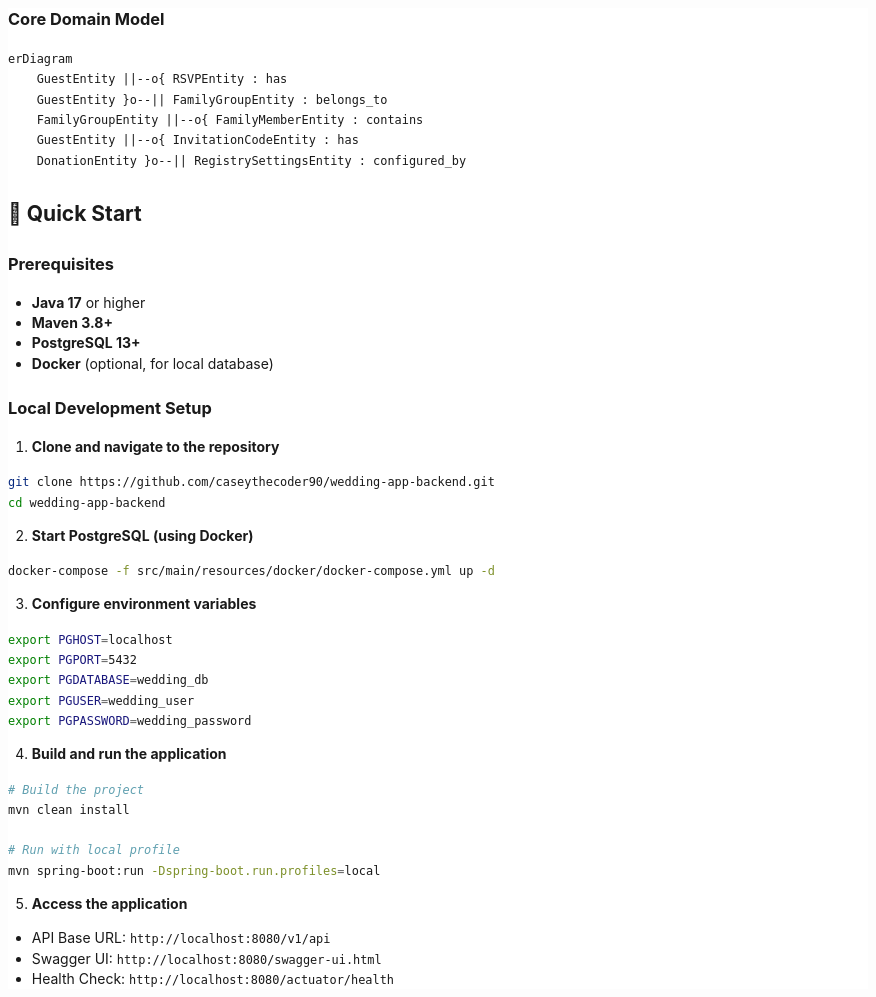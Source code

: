 ### Core Domain Model

```mermaid
erDiagram
    GuestEntity ||--o{ RSVPEntity : has
    GuestEntity }o--|| FamilyGroupEntity : belongs_to
    FamilyGroupEntity ||--o{ FamilyMemberEntity : contains
    GuestEntity ||--o{ InvitationCodeEntity : has
    DonationEntity }o--|| RegistrySettingsEntity : configured_by
```

## 🚀 Quick Start

### Prerequisites
- **Java 17** or higher
- **Maven 3.8+**
- **PostgreSQL 13+**
- **Docker** (optional, for local database)

### Local Development Setup

1. **Clone and navigate to the repository**
```bash
git clone https://github.com/caseythecoder90/wedding-app-backend.git
cd wedding-app-backend
```

2. **Start PostgreSQL (using Docker)**
```bash
docker-compose -f src/main/resources/docker/docker-compose.yml up -d
```

3. **Configure environment variables**
```bash
export PGHOST=localhost
export PGPORT=5432
export PGDATABASE=wedding_db
export PGUSER=wedding_user
export PGPASSWORD=wedding_password
```

4. **Build and run the application**
```bash
# Build the project
mvn clean install

# Run with local profile
mvn spring-boot:run -Dspring-boot.run.profiles=local
```

5. **Access the application**
- API Base URL: `http://localhost:8080/v1/api`
- Swagger UI: `http://localhost:8080/swagger-ui.html`
- Health Check: `http://localhost:8080/actuator/health`
